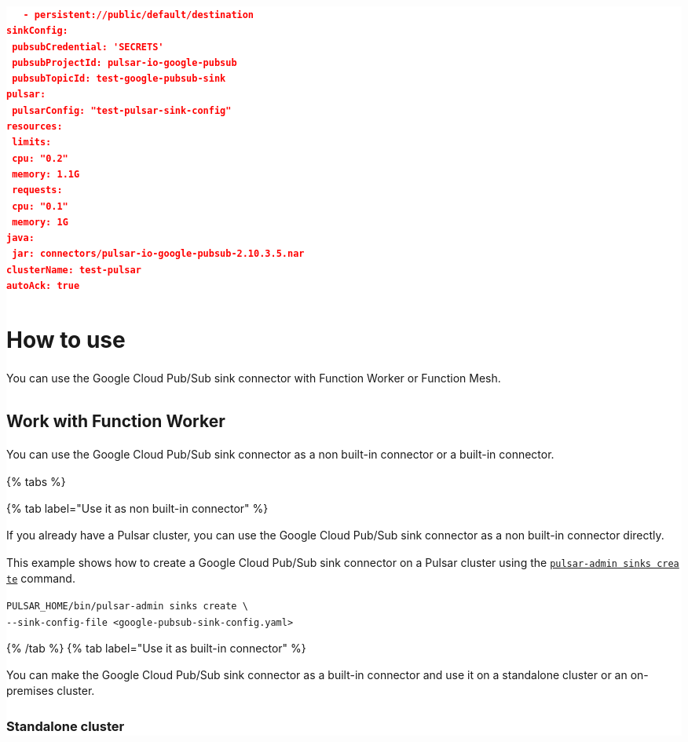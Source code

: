    ```json
      - persistent://public/default/destination
  sinkConfig:
    pubsubCredential: 'SECRETS'
    pubsubProjectId: pulsar-io-google-pubsub
    pubsubTopicId: test-google-pubsub-sink
  pulsar:
    pulsarConfig: "test-pulsar-sink-config"
  resources:
    limits:
    cpu: "0.2"
    memory: 1.1G
    requests:
    cpu: "0.1"
    memory: 1G
  java:
    jar: connectors/pulsar-io-google-pubsub-2.10.3.5.nar
  clusterName: test-pulsar
  autoAck: true
```

# How to use

You can use the Google Cloud Pub/Sub sink connector with Function Worker or Function Mesh.

## Work with Function Worker

You can use the Google Cloud Pub/Sub sink connector as a non built-in connector or a built-in connector.

{% tabs %}

{% tab label="Use it as non built-in connector" %}

If you already have a Pulsar cluster, you can use the Google Cloud Pub/Sub sink connector as a non built-in connector directly.

This example shows how to create a Google Cloud Pub/Sub sink connector on a Pulsar cluster using the [`pulsar-admin sinks create`](http://pulsar.apache.org/tools/pulsar-admin/2.8.0-SNAPSHOT/#-em-create-em--24) command.

```
PULSAR_HOME/bin/pulsar-admin sinks create \
--sink-config-file <google-pubsub-sink-config.yaml>
```

{% /tab %}
{% tab label="Use it as built-in connector" %}

You can make the Google Cloud Pub/Sub sink connector as a built-in connector and use it on a standalone cluster or an on-premises cluster.

### Standalone cluster
